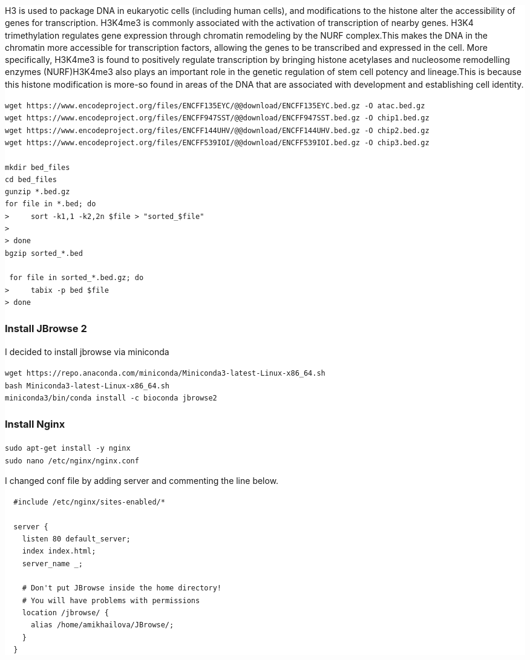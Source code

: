 H3 is used to package DNA in eukaryotic cells (including human cells),
and modifications to the histone alter the accessibility of genes for
transcription. H3K4me3 is commonly associated with the activation of
transcription of nearby genes. H3K4 trimethylation regulates gene
expression through chromatin remodeling by the NURF complex.This makes
the DNA in the chromatin more accessible for transcription factors,
allowing the genes to be transcribed and expressed in the cell. More
specifically, H3K4me3 is found to positively regulate transcription by
bringing histone acetylases and nucleosome remodelling enzymes
(NURF)H3K4me3 also plays an important role in the genetic regulation of
stem cell potency and lineage.This is because this histone modification
is more-so found in areas of the DNA that are associated with
development and establishing cell identity.

    wget https://www.encodeproject.org/files/ENCFF135EYC/@@download/ENCFF135EYC.bed.gz -O atac.bed.gz
    wget https://www.encodeproject.org/files/ENCFF947SST/@@download/ENCFF947SST.bed.gz -O chip1.bed.gz
    wget https://www.encodeproject.org/files/ENCFF144UHV/@@download/ENCFF144UHV.bed.gz -O chip2.bed.gz
    wget https://www.encodeproject.org/files/ENCFF539IOI/@@download/ENCFF539IOI.bed.gz -O chip3.bed.gz

    mkdir bed_files
    cd bed_files
    gunzip *.bed.gz
    for file in *.bed; do
    >     sort -k1,1 -k2,2n $file > "sorted_$file"
    >
    > done
    bgzip sorted_*.bed

     for file in sorted_*.bed.gz; do
    >     tabix -p bed $file
    > done

### Install JBrowse 2

I decided to install jbrowse via miniconda

    wget https://repo.anaconda.com/miniconda/Miniconda3-latest-Linux-x86_64.sh
    bash Miniconda3-latest-Linux-x86_64.sh
    miniconda3/bin/conda install -c bioconda jbrowse2

### Install Nginx

    sudo apt-get install -y nginx
    sudo nano /etc/nginx/nginx.conf

I changed conf file by adding server and commenting the line below.

      #include /etc/nginx/sites-enabled/*

      server {
        listen 80 default_server;
        index index.html;
        server_name _;

        # Don't put JBrowse inside the home directory!
        # You will have problems with permissions
        location /jbrowse/ {
          alias /home/amikhailova/JBrowse/;	
        }
      }
